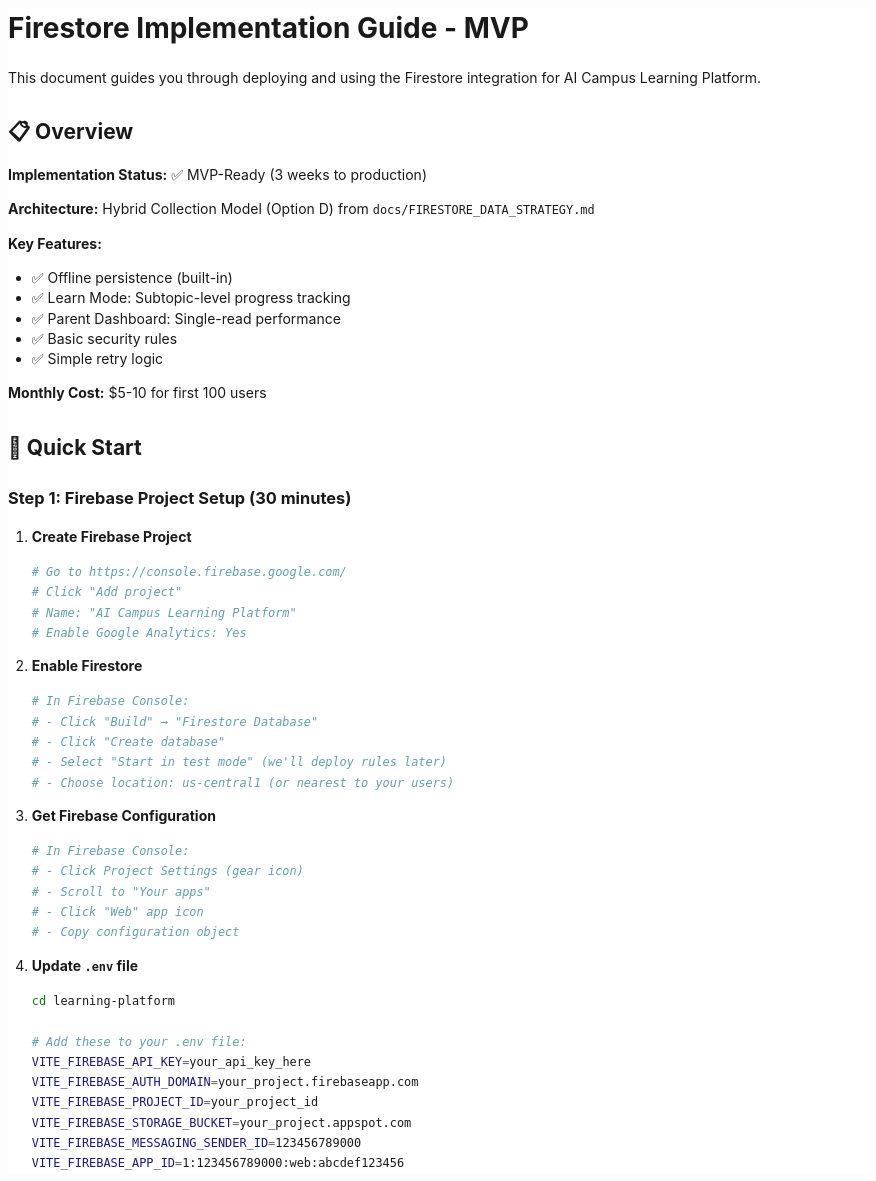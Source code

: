 # Firestore Implementation Guide - MVP

This document guides you through deploying and using the Firestore integration for AI Campus Learning Platform.

## 📋 Overview

**Implementation Status:** ✅ MVP-Ready (3 weeks to production)

**Architecture:** Hybrid Collection Model (Option D) from `docs/FIRESTORE_DATA_STRATEGY.md`

**Key Features:**
- ✅ Offline persistence (built-in)
- ✅ Learn Mode: Subtopic-level progress tracking
- ✅ Parent Dashboard: Single-read performance
- ✅ Basic security rules
- ✅ Simple retry logic

**Monthly Cost:** $5-10 for first 100 users

## 🚀 Quick Start

### Step 1: Firebase Project Setup (30 minutes)

1. **Create Firebase Project**
   ```bash
   # Go to https://console.firebase.google.com/
   # Click "Add project"
   # Name: "AI Campus Learning Platform"
   # Enable Google Analytics: Yes
   ```

2. **Enable Firestore**
   ```bash
   # In Firebase Console:
   # - Click "Build" → "Firestore Database"
   # - Click "Create database"
   # - Select "Start in test mode" (we'll deploy rules later)
   # - Choose location: us-central1 (or nearest to your users)
   ```

3. **Get Firebase Configuration**
   ```bash
   # In Firebase Console:
   # - Click Project Settings (gear icon)
   # - Scroll to "Your apps"
   # - Click "Web" app icon
   # - Copy configuration object
   ```

4. **Update `.env` file**
   ```bash
   cd learning-platform

   # Add these to your .env file:
   VITE_FIREBASE_API_KEY=your_api_key_here
   VITE_FIREBASE_AUTH_DOMAIN=your_project.firebaseapp.com
   VITE_FIREBASE_PROJECT_ID=your_project_id
   VITE_FIREBASE_STORAGE_BUCKET=your_project.appspot.com
   VITE_FIREBASE_MESSAGING_SENDER_ID=123456789000
   VITE_FIREBASE_APP_ID=1:123456789000:web:abcdef123456
   ```
